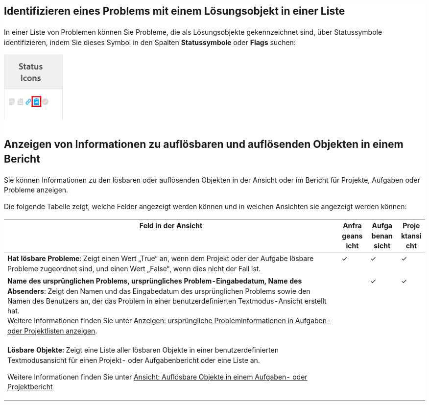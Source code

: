 ## Identifizieren eines Problems mit einem Lösungsobjekt in einer Liste

In einer Liste von Problemen können Sie Probleme, die als Lösungsobjekte gekennzeichnet sind, über Statussymbole identifizieren, indem Sie dieses Symbol in den Spalten **Statussymbole** oder **Flags** suchen:

![Problemlösendes Objekt](assets/resolving-icon.png)

## Anzeigen von Informationen zu auflösbaren und auflösenden Objekten in einem Bericht

Sie können Informationen zu den lösbaren oder auflösenden Objekten in der Ansicht oder im Bericht für Projekte, Aufgaben oder Probleme anzeigen.

Die folgende Tabelle zeigt, welche Felder angezeigt werden können und in welchen Ansichten sie angezeigt werden können:

<table style="table-layout:auto"> 
 <col> 
 <col> 
 <col> 
 <col> 
 <thead> 
  <tr> 
   <th><strong>Feld in der Ansicht</strong> </th> 
   <th><strong>Anfrageansicht</strong> </th> 
   <th><strong>Aufgabenansicht</strong> </th> 
   <th><strong>Projektansicht</strong> </th> 
  </tr> 
 </thead> 
 <tbody> 
  <tr> 
   <td><strong>Hat lösbare Probleme</strong>: Zeigt einen Wert „True“ an, wenn dem Projekt oder der Aufgabe lösbare Probleme zugeordnet sind, und einen Wert „False“, wenn dies nicht der Fall ist.</td> 
   <td>✓</td> 
   <td>✓</td> 
   <td>✓</td> 
  </tr> 
  <tr> 
   <td><strong>Name des ursprünglichen Problems, ursprüngliches Problem-Eingabedatum, Name des Absenders</strong>: Zeigt den Namen und das Eingabedatum des ursprünglichen Problems sowie den Namen des Benutzers an, der das Problem in einer benutzerdefinierten Textmodus-Ansicht erstellt hat.<br>Weitere Informationen finden Sie unter <a href="../../../reports-and-dashboards/reports/custom-view-filter-grouping-samples/view-display-original-issue-info-task-project-list.md" class="MCXref xref">Anzeigen: ursprüngliche Probleminformationen in Aufgaben- oder Projektlisten anzeigen</a>.<br></td> 
   <td> </td> 
   <td> ✓</td> 
   <td> ✓</td> 
  </tr> 
  <tr> 
   <td> <p><strong>Lösbare Objekte:</strong> Zeigt eine Liste aller lösbaren Objekte in einer benutzerdefinierten Textmodusansicht für einen Projekt- oder Aufgabenbericht oder eine Liste an.</p> <p>Weitere Informationen finden Sie unter <a href="../../../reports-and-dashboards/reports/custom-view-filter-grouping-samples/view-resolvable-objects-task-project-report.md" class="MCXref xref">Ansicht: Auflösbare Objekte in einem Aufgaben- oder Projektbericht</a></p> </td> 
   <td> </td> 